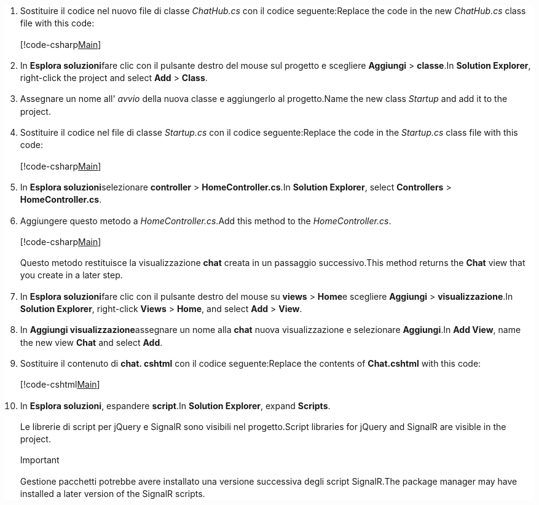 1. <span data-ttu-id="9f9e7-125">Sostituire il codice nel nuovo file di classe *ChatHub.cs* con il codice seguente:</span><span class="sxs-lookup"><span data-stu-id="9f9e7-125">Replace the code in the new *ChatHub.cs* class file with this code:</span></span>

    [!code-csharp[Main](tutorial-getting-started-with-signalr-and-mvc/samples/sample1.cs)]

1. <span data-ttu-id="9f9e7-126">In **Esplora soluzioni**fare clic con il pulsante destro del mouse sul progetto e scegliere **Aggiungi** > **classe**.</span><span class="sxs-lookup"><span data-stu-id="9f9e7-126">In **Solution Explorer**, right-click the project and select **Add** > **Class**.</span></span>

1. <span data-ttu-id="9f9e7-127">Assegnare un nome all' *avvio* della nuova classe e aggiungerlo al progetto.</span><span class="sxs-lookup"><span data-stu-id="9f9e7-127">Name the new class *Startup* and add it to the project.</span></span>

1. <span data-ttu-id="9f9e7-128">Sostituire il codice nel file di classe *Startup.cs* con il codice seguente:</span><span class="sxs-lookup"><span data-stu-id="9f9e7-128">Replace the code in the *Startup.cs* class file with this code:</span></span>

    [!code-csharp[Main](tutorial-getting-started-with-signalr-and-mvc/samples/sample2.cs)]

1. <span data-ttu-id="9f9e7-129">In **Esplora soluzioni**selezionare **controller** > **HomeController.cs**.</span><span class="sxs-lookup"><span data-stu-id="9f9e7-129">In **Solution Explorer**, select **Controllers** > **HomeController.cs**.</span></span>

1. <span data-ttu-id="9f9e7-130">Aggiungere questo metodo a *HomeController.cs*.</span><span class="sxs-lookup"><span data-stu-id="9f9e7-130">Add this method to the *HomeController.cs*.</span></span>

    [!code-csharp[Main](tutorial-getting-started-with-signalr-and-mvc/samples/sample3.cs)]

    <span data-ttu-id="9f9e7-131">Questo metodo restituisce la visualizzazione **chat** creata in un passaggio successivo.</span><span class="sxs-lookup"><span data-stu-id="9f9e7-131">This method returns the **Chat** view that you create in a later step.</span></span>

1. <span data-ttu-id="9f9e7-132">In **Esplora soluzioni**fare clic con il pulsante destro del mouse su **views** > **Home**e scegliere **Aggiungi** >  **visualizzazione**.</span><span class="sxs-lookup"><span data-stu-id="9f9e7-132">In **Solution Explorer**, right-click **Views** > **Home**, and select **Add** >  **View**.</span></span>

1. <span data-ttu-id="9f9e7-133">In **Aggiungi visualizzazione**assegnare un nome alla **chat** nuova visualizzazione e selezionare **Aggiungi**.</span><span class="sxs-lookup"><span data-stu-id="9f9e7-133">In **Add View**, name the new view **Chat** and select **Add**.</span></span>

1. <span data-ttu-id="9f9e7-134">Sostituire il contenuto di **chat. cshtml** con il codice seguente:</span><span class="sxs-lookup"><span data-stu-id="9f9e7-134">Replace the contents of **Chat.cshtml** with this code:</span></span>

    [!code-cshtml[Main](tutorial-getting-started-with-signalr-and-mvc/samples/sample4.cshtml)]

1. <span data-ttu-id="9f9e7-135">In **Esplora soluzioni**, espandere **script**.</span><span class="sxs-lookup"><span data-stu-id="9f9e7-135">In **Solution Explorer**, expand **Scripts**.</span></span>

    <span data-ttu-id="9f9e7-136">Le librerie di script per jQuery e SignalR sono visibili nel progetto.</span><span class="sxs-lookup"><span data-stu-id="9f9e7-136">Script libraries for jQuery and SignalR are visible in the project.</span></span>

    > [!IMPORTANT]
    > <span data-ttu-id="9f9e7-137">Gestione pacchetti potrebbe avere installato una versione successiva degli script SignalR.</span><span class="sxs-lookup"><span data-stu-id="9f9e7-137">The package manager may have installed a later version of the SignalR scripts.</span></span>
